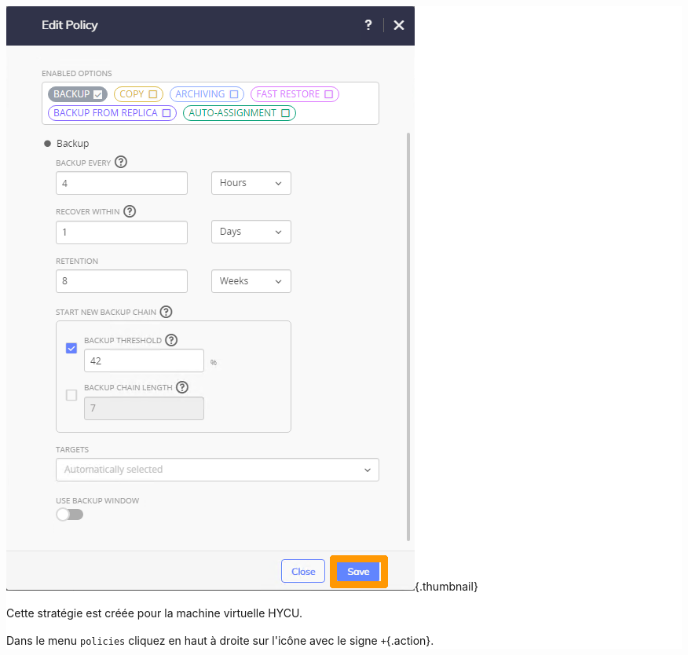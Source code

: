 ![Create Policy for HYCU 02 ](images/09-createpolicyforhycuvm02.png){.thumbnail}

Cette stratégie est créée pour la machine virtuelle HYCU. 

Dans le menu `policies` cliquez en haut à droite sur l'icône avec le signe `+`{.action}.
